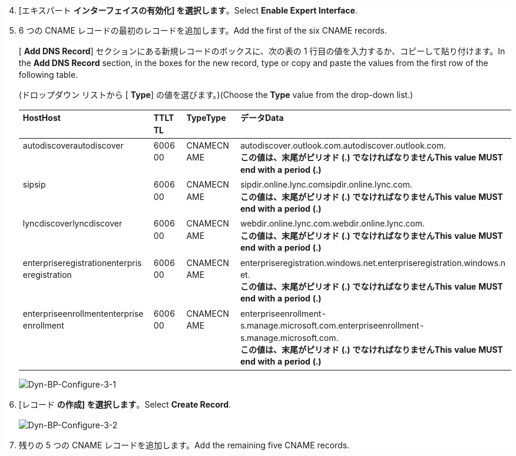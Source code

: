 4. <span data-ttu-id="3a5ba-181">[エキスパート **インターフェイスの有効化] を選択します**。</span><span class="sxs-lookup"><span data-stu-id="3a5ba-181">Select **Enable Expert Interface**.</span></span>
    
5. <span data-ttu-id="3a5ba-182">6 つの CNAME レコードの最初のレコードを追加します。</span><span class="sxs-lookup"><span data-stu-id="3a5ba-182">Add the first of the six CNAME records.</span></span>
    
    <span data-ttu-id="3a5ba-183">[ **Add DNS Record**] セクションにある新規レコードのボックスに、次の表の 1 行目の値を入力するか、コピーして貼り付けます。</span><span class="sxs-lookup"><span data-stu-id="3a5ba-183">In the **Add DNS Record** section, in the boxes for the new record, type or copy and paste the values from the first row of the following table.</span></span> 
    
    <span data-ttu-id="3a5ba-184">(ドロップダウン リストから [ **Type**] の値を選びます。)</span><span class="sxs-lookup"><span data-stu-id="3a5ba-184">(Choose the **Type** value from the drop-down list.)</span></span> 
    
    |<span data-ttu-id="3a5ba-185">**Host**</span><span class="sxs-lookup"><span data-stu-id="3a5ba-185">**Host**</span></span>|<span data-ttu-id="3a5ba-186">**TTL**</span><span class="sxs-lookup"><span data-stu-id="3a5ba-186">**TTL**</span></span>|<span data-ttu-id="3a5ba-187">**Type**</span><span class="sxs-lookup"><span data-stu-id="3a5ba-187">**Type**</span></span>|<span data-ttu-id="3a5ba-188">**データ**</span><span class="sxs-lookup"><span data-stu-id="3a5ba-188">**Data**</span></span>|
    |:-----|:-----|:-----|:-----|
    |<span data-ttu-id="3a5ba-189">autodiscover</span><span class="sxs-lookup"><span data-stu-id="3a5ba-189">autodiscover</span></span>  <br/> |<span data-ttu-id="3a5ba-190">600</span><span class="sxs-lookup"><span data-stu-id="3a5ba-190">600</span></span>  <br/> |<span data-ttu-id="3a5ba-191">CNAME</span><span class="sxs-lookup"><span data-stu-id="3a5ba-191">CNAME</span></span>  <br/> |<span data-ttu-id="3a5ba-192">autodiscover.outlook.com.</span><span class="sxs-lookup"><span data-stu-id="3a5ba-192">autodiscover.outlook.com.</span></span>  <br/> <span data-ttu-id="3a5ba-193">**この値は、末尾がピリオド (.) でなければなりません**</span><span class="sxs-lookup"><span data-stu-id="3a5ba-193">**This value MUST end with a period (.)**</span></span> <br/> |
    |<span data-ttu-id="3a5ba-194">sip</span><span class="sxs-lookup"><span data-stu-id="3a5ba-194">sip</span></span>  <br/> |<span data-ttu-id="3a5ba-195">600</span><span class="sxs-lookup"><span data-stu-id="3a5ba-195">600</span></span>  <br/> |<span data-ttu-id="3a5ba-196">CNAME</span><span class="sxs-lookup"><span data-stu-id="3a5ba-196">CNAME</span></span>  <br/> |<span data-ttu-id="3a5ba-197">sipdir.online.lync.com</span><span class="sxs-lookup"><span data-stu-id="3a5ba-197">sipdir.online.lync.com.</span></span>  <br/> <span data-ttu-id="3a5ba-198">**この値は、末尾がピリオド (.) でなければなりません**</span><span class="sxs-lookup"><span data-stu-id="3a5ba-198">**This value MUST end with a period (.)**</span></span> <br/> |
    |<span data-ttu-id="3a5ba-199">lyncdiscover</span><span class="sxs-lookup"><span data-stu-id="3a5ba-199">lyncdiscover</span></span>  <br/> |<span data-ttu-id="3a5ba-200">600</span><span class="sxs-lookup"><span data-stu-id="3a5ba-200">600</span></span>  <br/> |<span data-ttu-id="3a5ba-201">CNAME</span><span class="sxs-lookup"><span data-stu-id="3a5ba-201">CNAME</span></span>  <br/> |<span data-ttu-id="3a5ba-202">webdir.online.lync.com.</span><span class="sxs-lookup"><span data-stu-id="3a5ba-202">webdir.online.lync.com.</span></span>  <br/> <span data-ttu-id="3a5ba-203">**この値は、末尾がピリオド (.) でなければなりません**</span><span class="sxs-lookup"><span data-stu-id="3a5ba-203">**This value MUST end with a period (.)**</span></span> <br/> |
    |<span data-ttu-id="3a5ba-204">enterpriseregistration</span><span class="sxs-lookup"><span data-stu-id="3a5ba-204">enterpriseregistration</span></span>  <br/> |<span data-ttu-id="3a5ba-205">600</span><span class="sxs-lookup"><span data-stu-id="3a5ba-205">600</span></span>  <br/> |<span data-ttu-id="3a5ba-206">CNAME</span><span class="sxs-lookup"><span data-stu-id="3a5ba-206">CNAME</span></span>  <br/> |<span data-ttu-id="3a5ba-207">enterpriseregistration.windows.net.</span><span class="sxs-lookup"><span data-stu-id="3a5ba-207">enterpriseregistration.windows.net.</span></span>  <br/> <span data-ttu-id="3a5ba-208">**この値は、末尾がピリオド (.) でなければなりません**</span><span class="sxs-lookup"><span data-stu-id="3a5ba-208">**This value MUST end with a period (.)**</span></span> <br/> |
    |<span data-ttu-id="3a5ba-209">enterpriseenrollment</span><span class="sxs-lookup"><span data-stu-id="3a5ba-209">enterpriseenrollment</span></span>  <br/> |<span data-ttu-id="3a5ba-210">600</span><span class="sxs-lookup"><span data-stu-id="3a5ba-210">600</span></span>  <br/> |<span data-ttu-id="3a5ba-211">CNAME</span><span class="sxs-lookup"><span data-stu-id="3a5ba-211">CNAME</span></span>  <br/> |<span data-ttu-id="3a5ba-212">enterpriseenrollment-s.manage.microsoft.com.</span><span class="sxs-lookup"><span data-stu-id="3a5ba-212">enterpriseenrollment-s.manage.microsoft.com.</span></span>  <br/> <span data-ttu-id="3a5ba-213">**この値は、末尾がピリオド (.) でなければなりません**</span><span class="sxs-lookup"><span data-stu-id="3a5ba-213">**This value MUST end with a period (.)**</span></span> <br/> |
   
    ![Dyn-BP-Configure-3-1](../../media/1fd80695-d3d7-4298-9ebe-97a69f46f1b2.png)
  
6. <span data-ttu-id="3a5ba-215">[レコード **の作成] を選択します**。</span><span class="sxs-lookup"><span data-stu-id="3a5ba-215">Select **Create Record**.</span></span>
    
    ![Dyn-BP-Configure-3-2](../../media/89551495-3fa5-44ab-96b2-855f70be0880.png)
  
7. <span data-ttu-id="3a5ba-217">残りの 5 つの CNAME レコードを追加します。</span><span class="sxs-lookup"><span data-stu-id="3a5ba-217">Add the remaining five CNAME records.</span></span>
    